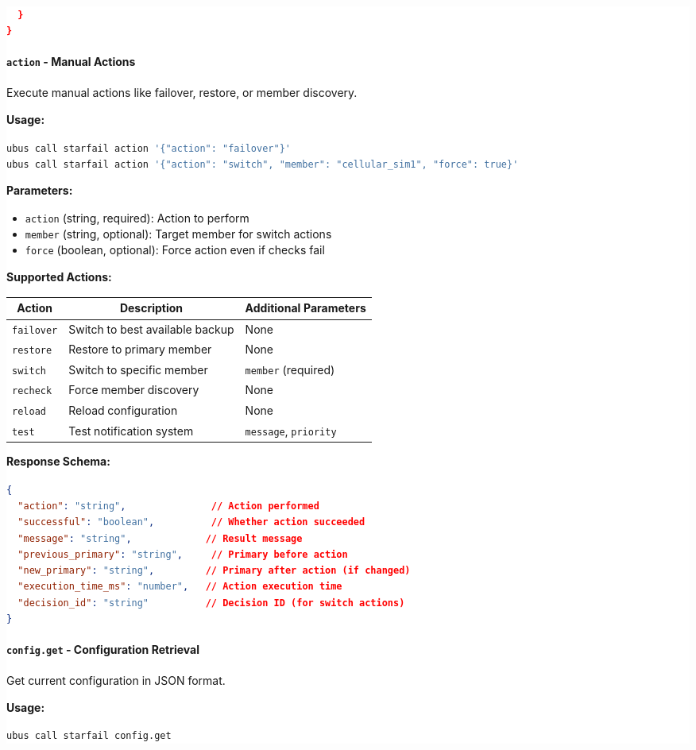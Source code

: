 ```json
  }
}
```

#### `action` - Manual Actions

Execute manual actions like failover, restore, or member discovery.

**Usage:**
```bash
ubus call starfail action '{"action": "failover"}'
ubus call starfail action '{"action": "switch", "member": "cellular_sim1", "force": true}'
```

**Parameters:**
- `action` (string, required): Action to perform
- `member` (string, optional): Target member for switch actions
- `force` (boolean, optional): Force action even if checks fail

**Supported Actions:**

| Action | Description | Additional Parameters |
|--------|-------------|---------------------|
| `failover` | Switch to best available backup | None |
| `restore` | Restore to primary member | None |
| `switch` | Switch to specific member | `member` (required) |
| `recheck` | Force member discovery | None |
| `reload` | Reload configuration | None |
| `test` | Test notification system | `message`, `priority` |

**Response Schema:**
```json
{
  "action": "string",               // Action performed
  "successful": "boolean",          // Whether action succeeded
  "message": "string",             // Result message
  "previous_primary": "string",     // Primary before action
  "new_primary": "string",         // Primary after action (if changed)
  "execution_time_ms": "number",   // Action execution time
  "decision_id": "string"          // Decision ID (for switch actions)
}
```

#### `config.get` - Configuration Retrieval

Get current configuration in JSON format.

**Usage:**
```bash
ubus call starfail config.get
```
